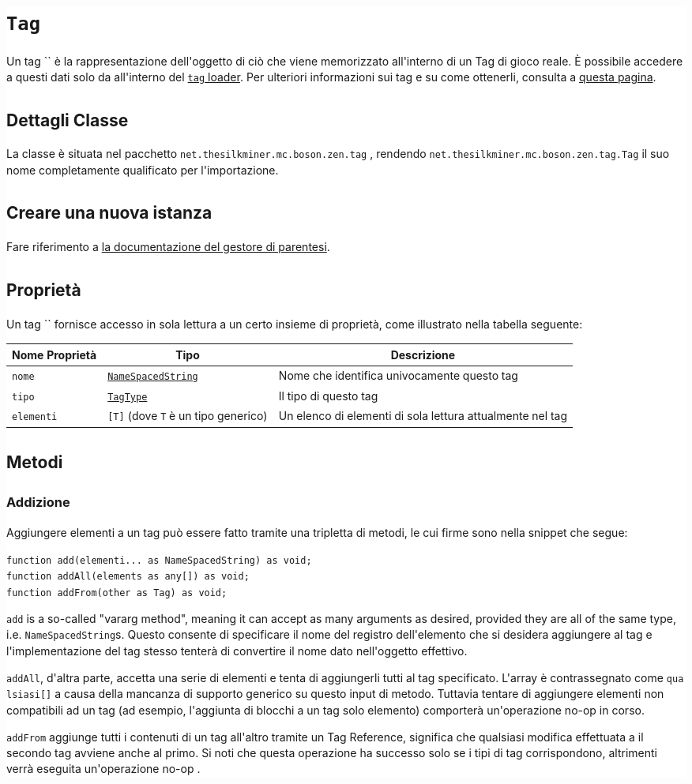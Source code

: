 # `Tag`

Un tag `` è la rappresentazione dell'oggetto di ciò che viene memorizzato all'interno di un Tag di gioco reale. È possibile accedere a questi dati solo da all'interno del [`tag` loader](/Mods/Boson/Loaders/Tags/). Per ulteriori informazioni sui tag e su come ottenerli, consulta a [questa pagina](/Mods/Boson/Tags/Concept/).

## Dettagli Classe
La classe è situata nel pacchetto `net.thesilkminer.mc.boson.zen.tag` , rendendo `net.thesilkminer.mc.boson.zen.tag.Tag` il suo nome completamente qualificato per l'importazione.

## Creare una nuova istanza
Fare riferimento a [la documentazione del gestore di parentesi](/Mods/Boson/Tags/BracketHandler/).

## Proprietà
Un tag `` fornisce accesso in sola lettura a un certo insieme di proprietà, come illustrato nella tabella seguente:

| Nome Proprietà | Tipo                                     | Descrizione                                               |
| -------------- | ---------------------------------------- | --------------------------------------------------------- |
| `nome`         | [`NameSpacedString`](/Mods/Boson/Names/) | Nome che identifica univocamente questo tag               |
| `tipo`         | [`TagType`](/Mods/Boson/Tags/TagType/)   | Il tipo di questo tag                                     |
| `elementi`     | `[T]` (dove `T` è un tipo generico)      | Un elenco di elementi di sola lettura attualmente nel tag |

## Metodi

### Addizione
Aggiungere elementi a un tag può essere fatto tramite una tripletta di metodi, le cui firme sono nella snippet che segue:

```zenscript
function add(elementi... as NameSpacedString) as void;
function addAll(elements as any[]) as void;
function addFrom(other as Tag) as void;
```

`add` is a so-called "vararg method", meaning it can accept as many arguments as desired, provided they are all of the same type, i.e. `NameSpacedString`s. Questo consente di specificare il nome del registro dell'elemento che si desidera aggiungere al tag e l'implementazione del tag stesso tenterà di convertire il nome dato nell'oggetto effettivo.

`addAll`, d'altra parte, accetta una serie di elementi e tenta di aggiungerli tutti al tag specificato. L'array è contrassegnato come `qualsiasi[]` a causa della mancanza di supporto generico su questo input di metodo. Tuttavia tentare di aggiungere elementi non compatibili ad un tag (ad esempio, l'aggiunta di blocchi a un tag solo elemento) comporterà un'operazione no-op in corso.

`addFrom` aggiunge tutti i contenuti di un tag all'altro tramite un Tag Reference, significa che qualsiasi modifica effettuata a il secondo tag avviene anche al primo. Si noti che questa operazione ha successo solo se i tipi di tag corrispondono, altrimenti verrà eseguita un'operazione no-op .
